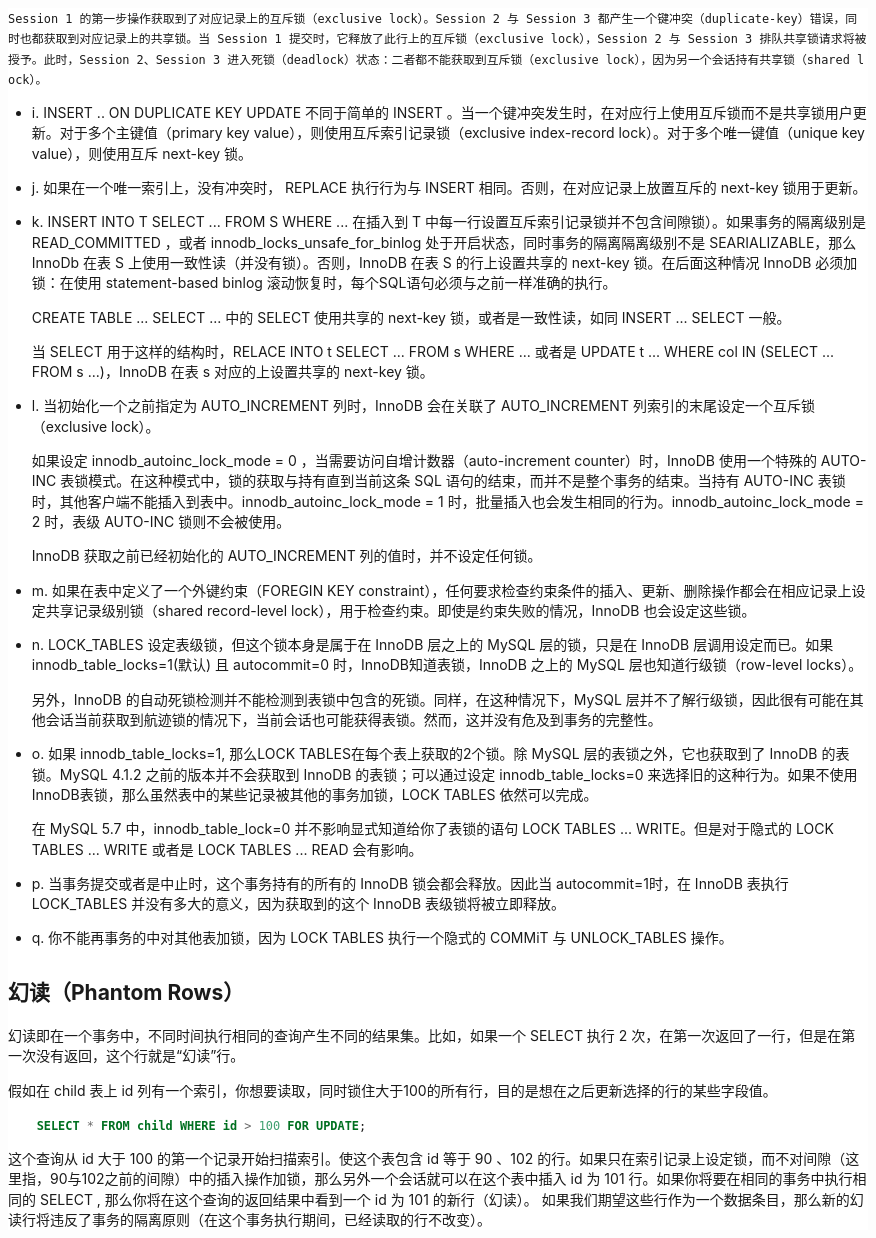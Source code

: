     Session 1 的第一步操作获取到了对应记录上的互斥锁（exclusive lock）。Session 2 与 Session 3 都产生一个键冲突（duplicate-key）错误，同时也都获取到对应记录上的共享锁。当 Session 1 提交时，它释放了此行上的互斥锁（exclusive lock），Session 2 与 Session 3 排队共享锁请求将被授予。此时，Session 2、Session 3 进入死锁（deadlock）状态：二者都不能获取到互斥锁（exclusive lock），因为另一个会话持有共享锁（shared lock）。

* i. INSERT .. ON DUPLICATE KEY UPDATE 不同于简单的 INSERT 。当一个键冲突发生时，在对应行上使用互斥锁而不是共享锁用户更新。对于多个主键值（primary key value），则使用互斥索引记录锁（exclusive index-record lock）。对于多个唯一键值（unique key value），则使用互斥 next-key 锁。

* j. 如果在一个唯一索引上，没有冲突时， REPLACE 执行行为与 INSERT 相同。否则，在对应记录上放置互斥的 next-key 锁用于更新。

* k. INSERT INTO T SELECT ... FROM S WHERE ... 在插入到 T 中每一行设置互斥索引记录锁并不包含间隙锁）。如果事务的隔离级别是 READ_COMMITTED ，或者 innodb_locks_unsafe_for_binlog 处于开启状态，同时事务的隔离隔离级别不是 SEARIALIZABLE，那么 InnoDb 在表 S 上使用一致性读（并没有锁）。否则，InnoDB 在表 S 的行上设置共享的 next-key 锁。在后面这种情况 InnoDB 必须加锁：在使用 statement-based binlog 滚动恢复时，每个SQL语句必须与之前一样准确的执行。

    CREATE TABLE ... SELECT ... 中的 SELECT 使用共享的 next-key 锁，或者是一致性读，如同 INSERT ... SELECT 一般。

    当 SELECT 用于这样的结构时，RELACE INTO t SELECT ... FROM s WHERE ... 或者是 UPDATE t ... WHERE col IN (SELECT ... FROM s ...)，InnoDB 在表 s 对应的上设置共享的 next-key 锁。

* l. 当初始化一个之前指定为 AUTO_INCREMENT 列时，InnoDB 会在关联了 AUTO_INCREMENT 列索引的末尾设定一个互斥锁（exclusive lock）。

    如果设定 innodb_autoinc_lock_mode = 0 ，当需要访问自增计数器（auto-increment counter）时，InnoDB 使用一个特殊的 AUTO-INC 表锁模式。在这种模式中，锁的获取与持有直到当前这条 SQL 语句的结束，而并不是整个事务的结束。当持有 AUTO-INC 表锁时，其他客户端不能插入到表中。innodb_autoinc_lock_mode = 1 时，批量插入也会发生相同的行为。innodb_autoinc_lock_mode = 2 时，表级 AUTO-INC 锁则不会被使用。

    InnoDB 获取之前已经初始化的 AUTO_INCREMENT 列的值时，并不设定任何锁。

* m. 如果在表中定义了一个外键约束（FOREGIN KEY constraint），任何要求检查约束条件的插入、更新、删除操作都会在相应记录上设定共享记录级别锁（shared record-level lock），用于检查约束。即使是约束失败的情况，InnoDB 也会设定这些锁。

* n. LOCK_TABLES 设定表级锁，但这个锁本身是属于在 InnoDB 层之上的 MySQL 层的锁，只是在 InnoDB 层调用设定而已。如果 innodb_table_locks=1(默认) 且 autocommit=0 时，InnoDB知道表锁，InnoDB 之上的 MySQL 层也知道行级锁（row-level locks）。

    另外，InnoDB 的自动死锁检测并不能检测到表锁中包含的死锁。同样，在这种情况下，MySQL 层并不了解行级锁，因此很有可能在其他会话当前获取到航迹锁的情况下，当前会话也可能获得表锁。然而，这并没有危及到事务的完整性。

* o. 如果 innodb_table_locks=1, 那么LOCK TABLES在每个表上获取的2个锁。除 MySQL 层的表锁之外，它也获取到了 InnoDB 的表锁。MySQL 4.1.2 之前的版本并不会获取到 InnoDB 的表锁；可以通过设定 innodb_table_locks=0 来选择旧的这种行为。如果不使用 InnoDB表锁，那么虽然表中的某些记录被其他的事务加锁，LOCK TABLES 依然可以完成。

    在 MySQL 5.7 中，innodb_table_lock=0 并不影响显式知道给你了表锁的语句 LOCK TABLES ... WRITE。但是对于隐式的 LOCK TABLES ... WRITE 或者是 LOCK TABLES ... READ 会有影响。

* p. 当事务提交或者是中止时，这个事务持有的所有的 InnoDB 锁会都会释放。因此当 autocommit=1时，在 InnoDB 表执行 LOCK_TABLES 并没有多大的意义，因为获取到的这个 InnoDB 表级锁将被立即释放。

* q. 你不能再事务的中对其他表加锁，因为 LOCK TABLES 执行一个隐式的 COMMiT 与 UNLOCK_TABLES 操作。

## 幻读（Phantom Rows）

幻读即在一个事务中，不同时间执行相同的查询产生不同的结果集。比如，如果一个 SELECT 执行 2 次，在第一次返回了一行，但是在第一次没有返回，这个行就是“幻读”行。

假如在 child 表上 id 列有一个索引，你想要读取，同时锁住大于100的所有行，目的是想在之后更新选择的行的某些字段值。

```sql
    SELECT * FROM child WHERE id > 100 FOR UPDATE;
```

这个查询从 id 大于 100 的第一个记录开始扫描索引。使这个表包含 id 等于 90 、102 的行。如果只在索引记录上设定锁，而不对间隙（这里指，90与102之前的间隙）中的插入操作加锁，那么另外一个会话就可以在这个表中插入 id 为 101 行。如果你将要在相同的事务中执行相同的 SELECT , 那么你将在这个查询的返回结果中看到一个 id 为 101 的新行（幻读）。
如果我们期望这些行作为一个数据条目，那么新的幻读行将违反了事务的隔离原则（在这个事务执行期间，已经读取的行不改变）。
